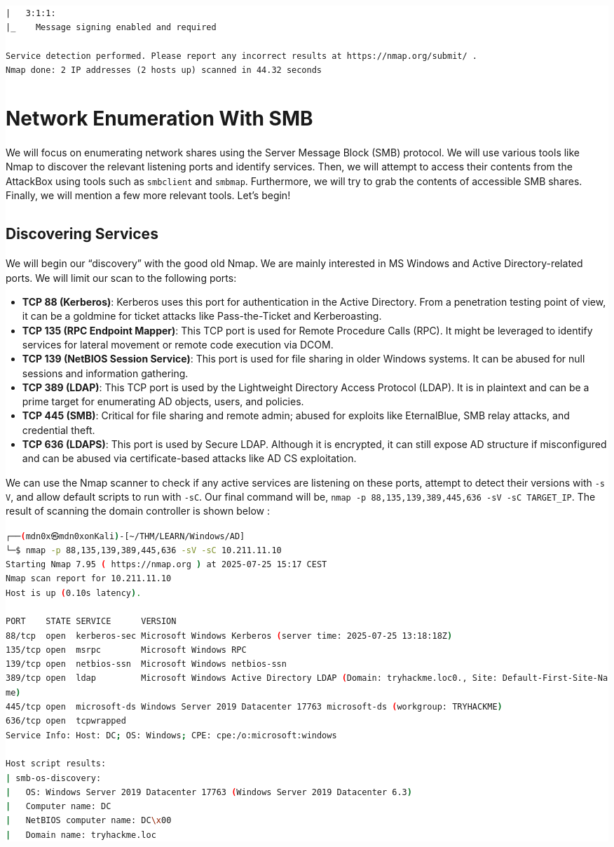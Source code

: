 ```
|   3:1:1: 
|_    Message signing enabled and required

Service detection performed. Please report any incorrect results at https://nmap.org/submit/ .
Nmap done: 2 IP addresses (2 hosts up) scanned in 44.32 seconds

```

# Network Enumeration With SMB

We will focus on enumerating network shares using the Server Message Block (SMB) protocol. We will use various tools like Nmap to discover the relevant listening ports and identify services. Then, we will attempt to access their contents from the AttackBox using tools such as `smbclient` and `smbmap`. Furthermore, we will try to grab the contents of accessible SMB shares. Finally, we will mention a few more relevant tools. Let’s begin!

## Discovering Services

We will begin our “discovery” with the good old Nmap. We are mainly interested in MS Windows and Active Directory-related ports. We will limit our scan to the following ports:

- **TCP 88 (Kerberos)**: Kerberos uses this port for authentication in the Active Directory. From a penetration testing point of view, it can be a goldmine for ticket attacks like Pass-the-Ticket and Kerberoasting.
- **TCP 135 (RPC Endpoint Mapper)**: This TCP port is used for Remote Procedure Calls (RPC). It might be leveraged to identify services for lateral movement or remote code execution via DCOM.
- **TCP 139 (NetBIOS Session Service)**: This port is used for file sharing in older Windows systems. It can be abused for null sessions and information gathering.
- **TCP 389 (LDAP)**: This TCP port is used by the Lightweight Directory Access Protocol (LDAP). It is in plaintext and can be a prime target for enumerating AD objects, users, and policies.
- **TCP 445 (SMB)**: Critical for file sharing and remote admin; abused for exploits like EternalBlue, SMB relay attacks, and credential theft.
- **TCP 636 (LDAPS)**: This port is used by Secure LDAP. Although it is encrypted, it can still expose AD structure if misconfigured and can be abused via certificate-based attacks like AD CS exploitation.

We can use the Nmap scanner to check if any active services are listening on these ports, attempt to detect their versions with `-sV`, and allow default scripts to run with `-sC`. Our final command will be, `nmap -p 88,135,139,389,445,636 -sV -sC TARGET_IP`. The result of scanning the domain controller is shown below :

```bash
┌──(mdn0x㉿mdn0xonKali)-[~/THM/LEARN/Windows/AD]
└─$ nmap -p 88,135,139,389,445,636 -sV -sC 10.211.11.10
Starting Nmap 7.95 ( https://nmap.org ) at 2025-07-25 15:17 CEST
Nmap scan report for 10.211.11.10
Host is up (0.10s latency).

PORT    STATE SERVICE      VERSION
88/tcp  open  kerberos-sec Microsoft Windows Kerberos (server time: 2025-07-25 13:18:18Z)
135/tcp open  msrpc        Microsoft Windows RPC
139/tcp open  netbios-ssn  Microsoft Windows netbios-ssn
389/tcp open  ldap         Microsoft Windows Active Directory LDAP (Domain: tryhackme.loc0., Site: Default-First-Site-Name)
445/tcp open  microsoft-ds Windows Server 2019 Datacenter 17763 microsoft-ds (workgroup: TRYHACKME)
636/tcp open  tcpwrapped
Service Info: Host: DC; OS: Windows; CPE: cpe:/o:microsoft:windows

Host script results:
| smb-os-discovery: 
|   OS: Windows Server 2019 Datacenter 17763 (Windows Server 2019 Datacenter 6.3)
|   Computer name: DC
|   NetBIOS computer name: DC\x00
|   Domain name: tryhackme.loc
```